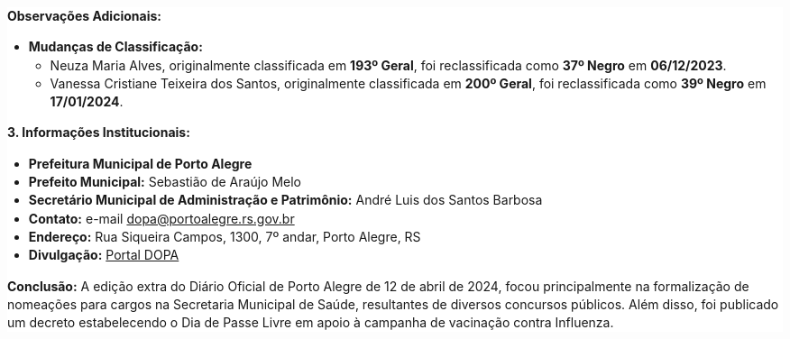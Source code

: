 **Observações Adicionais:**
- **Mudanças de Classificação:**
  - Neuza Maria Alves, originalmente classificada em **193º Geral**, foi reclassificada como **37º Negro** em **06/12/2023**.
  - Vanessa Cristiane Teixeira dos Santos, originalmente classificada em **200º Geral**, foi reclassificada como **39º Negro** em **17/01/2024**.

**3. Informações Institucionais:**
- **Prefeitura Municipal de Porto Alegre**
- **Prefeito Municipal:** Sebastião de Araújo Melo
- **Secretário Municipal de Administração e Patrimônio:** André Luis dos Santos Barbosa
- **Contato:** e-mail [dopa@portoalegre.rs.gov.br](mailto:dopa@portoalegre.rs.gov.br)
- **Endereço:** Rua Siqueira Campos, 1300, 7º andar, Porto Alegre, RS
- **Divulgação:** [Portal DOPA](http://www.portoalegre.rs.gov.br/dopa)

**Conclusão:**
A edição extra do Diário Oficial de Porto Alegre de 12 de abril de 2024, focou principalmente na formalização de nomeações para cargos na Secretaria Municipal de Saúde, resultantes de diversos concursos públicos. Além disso, foi publicado um decreto estabelecendo o Dia de Passe Livre em apoio à campanha de vacinação contra Influenza.